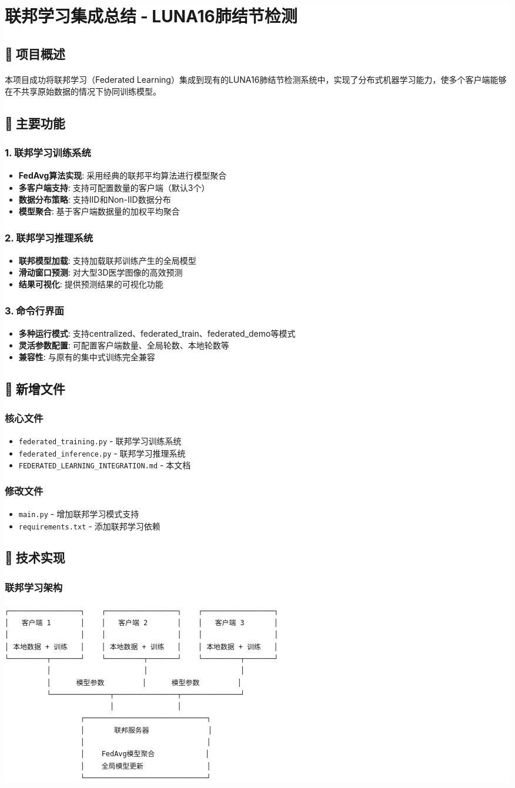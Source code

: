 # 联邦学习集成总结 - LUNA16肺结节检测

## 🎯 项目概述

本项目成功将联邦学习（Federated Learning）集成到现有的LUNA16肺结节检测系统中，实现了分布式机器学习能力，使多个客户端能够在不共享原始数据的情况下协同训练模型。

## 🚀 主要功能

### 1. 联邦学习训练系统
- **FedAvg算法实现**: 采用经典的联邦平均算法进行模型聚合
- **多客户端支持**: 支持可配置数量的客户端（默认3个）
- **数据分布策略**: 支持IID和Non-IID数据分布
- **模型聚合**: 基于客户端数据量的加权平均聚合

### 2. 联邦学习推理系统
- **联邦模型加载**: 支持加载联邦训练产生的全局模型
- **滑动窗口预测**: 对大型3D医学图像的高效预测
- **结果可视化**: 提供预测结果的可视化功能

### 3. 命令行界面
- **多种运行模式**: 支持centralized、federated_train、federated_demo等模式
- **灵活参数配置**: 可配置客户端数量、全局轮数、本地轮数等
- **兼容性**: 与原有的集中式训练完全兼容

## 📁 新增文件

### 核心文件
- `federated_training.py` - 联邦学习训练系统
- `federated_inference.py` - 联邦学习推理系统
- `FEDERATED_LEARNING_INTEGRATION.md` - 本文档

### 修改文件
- `main.py` - 增加联邦学习模式支持
- `requirements.txt` - 添加联邦学习依赖

## 🔧 技术实现

### 联邦学习架构

```
┌─────────────────┐    ┌─────────────────┐    ┌─────────────────┐
│   客户端 1       │    │   客户端 2       │    │   客户端 3       │
│                 │    │                 │    │                 │
│ 本地数据 + 训练   │    │ 本地数据 + 训练   │    │ 本地数据 + 训练   │
└─────────┬───────┘    └─────────┬───────┘    └─────────┬───────┘
          │                      │                      │
          │      模型参数         │      模型参数         │
          └──────────────┬───────────────┬──────────────┘
                         │               │
                  ┌─────────────────────────────┐
                  │       联邦服务器              │
                  │                             │
                  │    FedAvg模型聚合            │
                  │    全局模型更新               │
                  └─────────────────────────────┘
```
